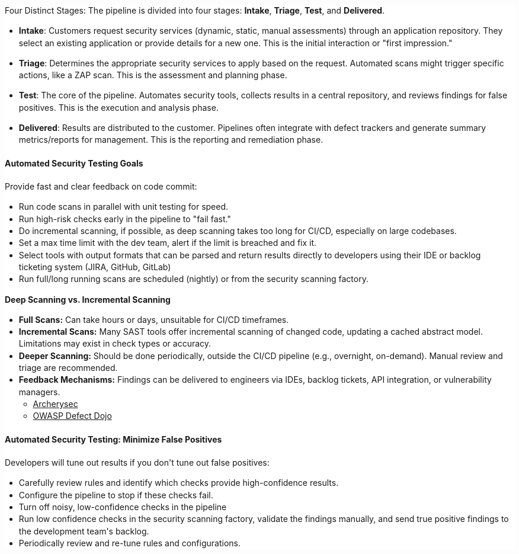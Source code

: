 
Four Distinct Stages: The pipeline is divided into four stages: **Intake**, **Triage**, **Test**, and **Delivered**.

* **Intake**: Customers request security services (dynamic, static, manual assessments) through an application repository. They select an existing application or provide details for a new one. This is the initial interaction or "first impression."

* **Triage**: Determines the appropriate security services to apply based on the request. Automated scans might trigger specific actions, like a ZAP scan. This is the assessment and planning phase.

* **Test**: The core of the pipeline. Automates security tools, collects results in a central repository, and reviews findings for false positives. This is the execution and analysis phase.

* **Delivered**: Results are distributed to the customer. Pipelines often integrate with defect trackers and generate summary metrics/reports for management. This is the reporting and remediation phase.



#### Automated Security Testing Goals

Provide fast and clear feedback on code commit:

* Run code scans in parallel with unit testing for speed.
* Run high-risk checks early in the pipeline to "fail fast."
* Do incremental scanning, if possible, as deep scanning takes too long for CI/CD, especially on large codebases.
* Set a max time limit with the dev team, alert if the limit is breached and fix it.
* Select tools with output formats that can be parsed and return results directly to developers using their IDE or backlog ticketing system (JIRA, GitHub, GitLab)
* Run full/long running scans are scheduled (nightly) or from the security scanning factory.


**Deep Scanning vs. Incremental Scanning**

* **Full Scans:** Can take hours or days, unsuitable for CI/CD timeframes.
* **Incremental Scans:** Many SAST tools offer incremental scanning of changed code, updating a cached abstract model. Limitations may exist in check types or accuracy.
* **Deeper Scanning:** Should be done periodically, outside the CI/CD pipeline (e.g., overnight, on-demand). Manual review and triage are recommended.
* **Feedback Mechanisms:** Findings can be delivered to engineers via IDEs, backlog tickets, API integration, or vulnerability managers.
    * [Archerysec](https://www.archerysec.com/)
    * [OWASP Defect Dojo](https://www.defectdojo.org/)


#### Automated Security Testing: Minimize False Positives

Developers will tune out results if you don't tune out false positives:

* Carefully review rules and identify which checks provide high-confidence results.
* Configure the pipeline to stop if these checks fail.
* Turn off noisy, low-confidence checks in the pipeline
* Run low confidence checks in the security scanning factory, validate the findings manually, and send true positive findings to the development team's backlog.
* Periodically review and re-tune rules and configurations.
